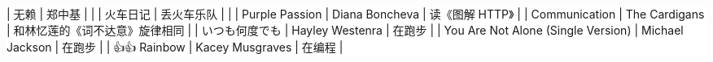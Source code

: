 | 无赖                                                                                                                                                                              | 郑中基                                                             |                                |
| 火车日记                                                                                                                                                                          | 丢火车乐队                                                         |                                |
| Purple Passion                                                                                                                                                                    | Diana Boncheva                                                     |                读《图解 HTTP》 |
| Communication                                                                                                                                                                     | The Cardigans                                                      | 和林忆莲的《词不达意》旋律相同 |
| いつも何度でも                                                                                                                                                                    | Hayley Westenra                                                    |                         在跑步 |
| You Are Not Alone (Single Version)                                                                                                                                                | Michael Jackson                                                    |                         在跑步 |
| 👍👍 Rainbow                                                                                                                                                                      | Kacey Musgraves                                                    |                         在编程 |
